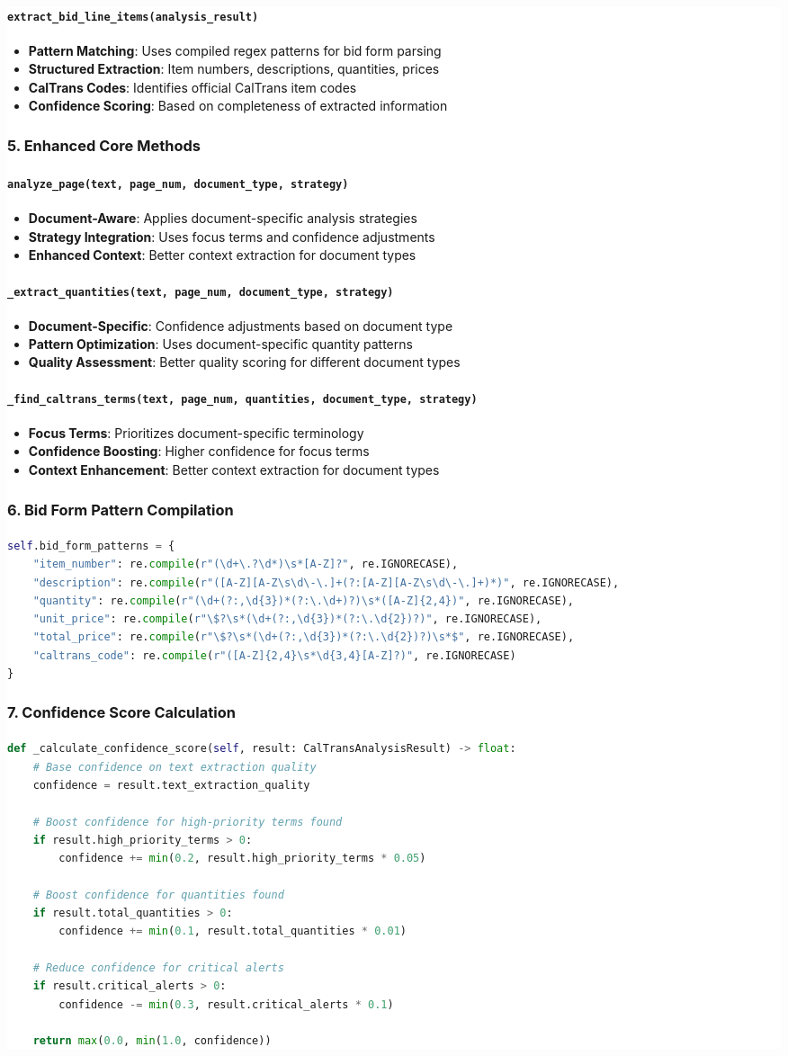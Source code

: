 #### `extract_bid_line_items(analysis_result)`
- **Pattern Matching**: Uses compiled regex patterns for bid form parsing
- **Structured Extraction**: Item numbers, descriptions, quantities, prices
- **CalTrans Codes**: Identifies official CalTrans item codes
- **Confidence Scoring**: Based on completeness of extracted information

### 5. Enhanced Core Methods

#### `analyze_page(text, page_num, document_type, strategy)`
- **Document-Aware**: Applies document-specific analysis strategies
- **Strategy Integration**: Uses focus terms and confidence adjustments
- **Enhanced Context**: Better context extraction for document types

#### `_extract_quantities(text, page_num, document_type, strategy)`
- **Document-Specific**: Confidence adjustments based on document type
- **Pattern Optimization**: Uses document-specific quantity patterns
- **Quality Assessment**: Better quality scoring for different document types

#### `_find_caltrans_terms(text, page_num, quantities, document_type, strategy)`
- **Focus Terms**: Prioritizes document-specific terminology
- **Confidence Boosting**: Higher confidence for focus terms
- **Context Enhancement**: Better context extraction for document types

### 6. Bid Form Pattern Compilation

```python
self.bid_form_patterns = {
    "item_number": re.compile(r"(\d+\.?\d*)\s*[A-Z]?", re.IGNORECASE),
    "description": re.compile(r"([A-Z][A-Z\s\d\-\.]+(?:[A-Z][A-Z\s\d\-\.]+)*)", re.IGNORECASE),
    "quantity": re.compile(r"(\d+(?:,\d{3})*(?:\.\d+)?)\s*([A-Z]{2,4})", re.IGNORECASE),
    "unit_price": re.compile(r"\$?\s*(\d+(?:,\d{3})*(?:\.\d{2})?)", re.IGNORECASE),
    "total_price": re.compile(r"\$?\s*(\d+(?:,\d{3})*(?:\.\d{2})?)\s*$", re.IGNORECASE),
    "caltrans_code": re.compile(r"([A-Z]{2,4}\s*\d{3,4}[A-Z]?)", re.IGNORECASE)
}
```

### 7. Confidence Score Calculation

```python
def _calculate_confidence_score(self, result: CalTransAnalysisResult) -> float:
    # Base confidence on text extraction quality
    confidence = result.text_extraction_quality
    
    # Boost confidence for high-priority terms found
    if result.high_priority_terms > 0:
        confidence += min(0.2, result.high_priority_terms * 0.05)
    
    # Boost confidence for quantities found
    if result.total_quantities > 0:
        confidence += min(0.1, result.total_quantities * 0.01)
    
    # Reduce confidence for critical alerts
    if result.critical_alerts > 0:
        confidence -= min(0.3, result.critical_alerts * 0.1)
    
    return max(0.0, min(1.0, confidence))
```
